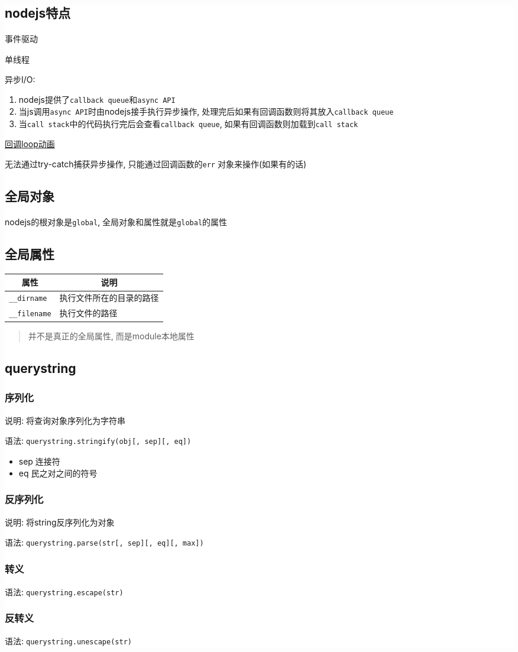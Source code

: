 ## nodejs特点

事件驱动

单线程

异步I/O: 

1. nodejs提供了`callback queue`和`async API`
2. 当js调用`async API`时由nodejs接手执行异步操作, 处理完后如果有回调函数则将其放入`callback queue`
3. 当`call stack`中的代码执行完后会查看`callback queue`, 如果有回调函数则加载到`call stack`

[回调loop动画](http://latentflip.com/loupe)

无法通过try-catch捕获异步操作, 只能通过回调函数的`err` 对象来操作(如果有的话)

## 全局对象

nodejs的根对象是`global`, 全局对象和属性就是`global`的属性

## 全局属性

| 属性         | 说明                     |
| ------------ | ------------------------ |
| `__dirname`  | 执行文件所在的目录的路径 |
| `__filename` | 执行文件的路径           |

> 并不是真正的全局属性, 而是module本地属性

## querystring

### 序列化

说明: 将查询对象序列化为字符串

语法: `querystring.stringify(obj[, sep][, eq])`

- sep 连接符
- eq 民之对之间的符号

### 反序列化

说明: 将string反序列化为对象

语法: `querystring.parse(str[, sep][, eq][, max])`

### 转义

语法: `querystring.escape(str)`

### 反转义

语法: `querystring.unescape(str)`
